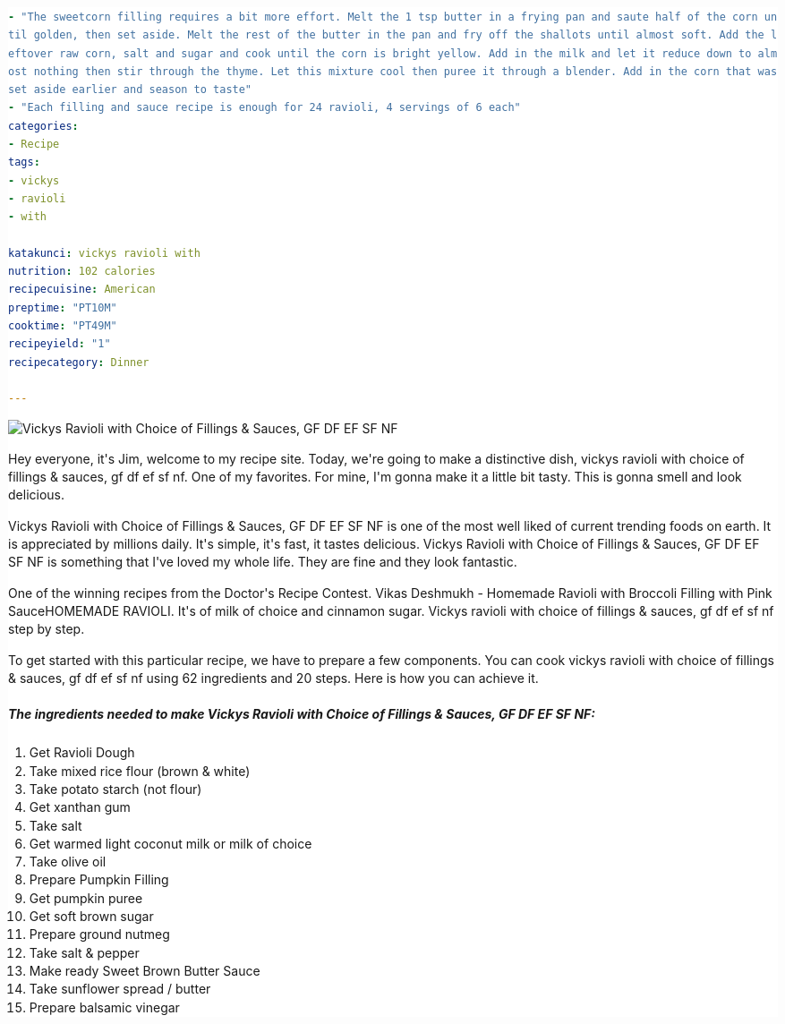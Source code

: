 ```yaml
- "The sweetcorn filling requires a bit more effort. Melt the 1 tsp butter in a frying pan and saute half of the corn until golden, then set aside. Melt the rest of the butter in the pan and fry off the shallots until almost soft. Add the leftover raw corn, salt and sugar and cook until the corn is bright yellow. Add in the milk and let it reduce down to almost nothing then stir through the thyme. Let this mixture cool then puree it through a blender. Add in the corn that was set aside earlier and season to taste"
- "Each filling and sauce recipe is enough for 24 ravioli, 4 servings of 6 each"
categories:
- Recipe
tags:
- vickys
- ravioli
- with

katakunci: vickys ravioli with 
nutrition: 102 calories
recipecuisine: American
preptime: "PT10M"
cooktime: "PT49M"
recipeyield: "1"
recipecategory: Dinner

---
```



![Vickys Ravioli with Choice of Fillings &amp; Sauces, GF DF EF SF NF](https://img-global.cpcdn.com/recipes/5021031406764032/680x482cq70/vickys-ravioli-with-choice-of-fillings-sauces-gf-df-ef-sf-nf-recipe-main-photo.jpg)

Hey everyone, it's Jim, welcome to my recipe site. Today, we're going to make a distinctive dish, vickys ravioli with choice of fillings &amp; sauces, gf df ef sf nf. One of my favorites. For mine, I'm gonna make it a little bit tasty. This is gonna smell and look delicious.

Vickys Ravioli with Choice of Fillings &amp; Sauces, GF DF EF SF NF is one of the most well liked of current trending foods on earth. It is appreciated by millions daily. It's simple, it's fast, it tastes delicious. Vickys Ravioli with Choice of Fillings &amp; Sauces, GF DF EF SF NF is something that I've loved my whole life. They are fine and they look fantastic.

One of the winning recipes from the Doctor&#39;s Recipe Contest. Vikas Deshmukh - Homemade Ravioli with Broccoli Filling with Pink SauceHOMEMADE RAVIOLI. It&#39;s of milk of choice and cinnamon sugar. Vickys ravioli with choice of fillings &amp; sauces, gf df ef sf nf step by step.


To get started with this particular recipe, we have to prepare a few components. You can cook vickys ravioli with choice of fillings &amp; sauces, gf df ef sf nf using 62 ingredients and 20 steps. Here is how you can achieve it.



##### The ingredients needed to make Vickys Ravioli with Choice of Fillings &amp; Sauces, GF DF EF SF NF:

1. Get  Ravioli Dough
1. Take  mixed rice flour (brown &amp; white)
1. Take  potato starch (not flour)
1. Get  xanthan gum
1. Take  salt
1. Get  warmed light coconut milk or milk of choice
1. Take  olive oil
1. Prepare  Pumpkin Filling
1. Get  pumpkin puree
1. Get  soft brown sugar
1. Prepare  ground nutmeg
1. Take  salt &amp; pepper
1. Make ready  Sweet Brown Butter Sauce
1. Take  sunflower spread / butter
1. Prepare  balsamic vinegar
